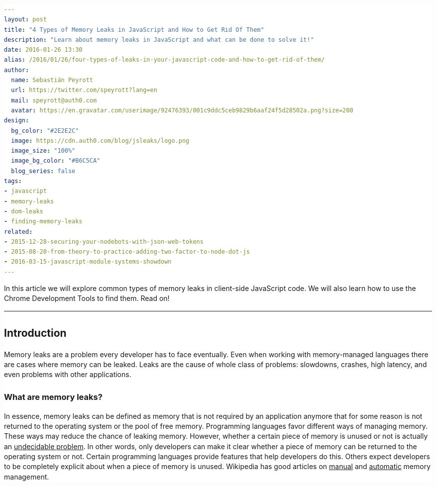 ```yaml
---
layout: post
title: "4 Types of Memory Leaks in JavaScript and How to Get Rid Of Them"
description: "Learn about memory leaks in JavaScript and what can be done to solve it!"
date: 2016-01-26 13:30
alias: /2016/01/26/four-types-of-leaks-in-your-javascript-code-and-how-to-get-rid-of-them/
author:
  name: Sebastián Peyrott
  url: https://twitter.com/speyrott?lang=en
  mail: speyrott@auth0.com
  avatar: https://en.gravatar.com/userimage/92476393/001c9ddc5ceb9829b6aaf24f5d28502a.png?size=200
design:
  bg_color: "#2E2E2C"
  image: https://cdn.auth0.com/blog/jsleaks/logo.png
  image_size: "100%"
  image_bg_color: "#B6C5CA"
  blog_series: false
tags:
- javascript
- memory-leaks
- dom-leaks
- finding-memory-leaks
related:
- 2015-12-28-securing-your-nodebots-with-json-web-tokens
- 2015-08-20-from-theory-to-practice-adding-two-factor-to-node-dot-js
- 2016-03-15-javascript-module-systems-showdown
---
```


In this article we will explore common types of memory leaks in client-side JavaScript code. We will also learn how to use the Chrome Development Tools to find them. Read on!

-----

## Introduction
Memory leaks are a problem every developer has to face eventually. Even when working with memory-managed languages there are cases where memory can be leaked. Leaks are the cause of whole class of problems: slowdowns, crashes, high latency, and even problems with other applications.

### What are memory leaks?
In essence, memory leaks can be defined as memory that is not required by an application anymore that for some reason is not returned to the operating system or the pool of free memory. Programming languages favor different ways of managing memory. These ways may reduce the chance of leaking memory. However, whether a certain piece of memory is unused or not is actually an [undecidable problem](https://developer.mozilla.org/en-US/docs/Web/JavaScript/Memory_Management#Release_when_the_memory_is_not_needed_anymore). In other words, only developers can make it clear whether a piece of memory can be returned to the operating system or not. Certain programming languages provide features that help developers do this. Others expect developers to be completely explicit about when a piece of memory is unused. Wikipedia has good articles on [manual](https://en.wikipedia.org/wiki/Manual_memory_management) and [automatic](https://en.wikipedia.org/wiki/Manual_memory_management) memory management.
